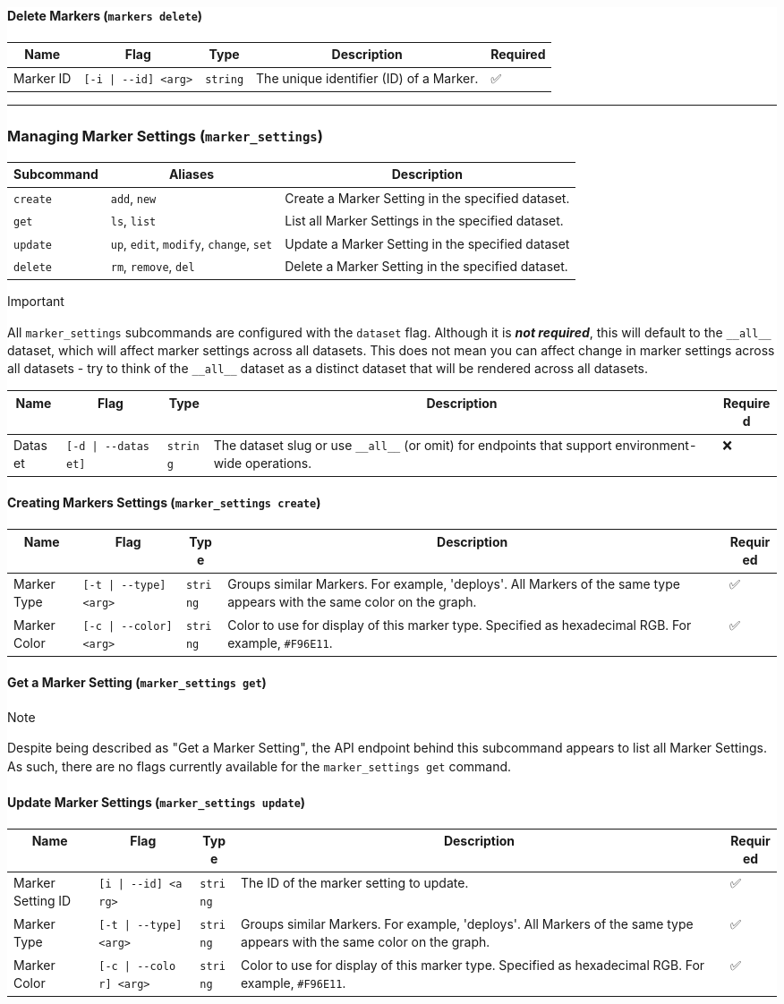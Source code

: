 #### Delete Markers (`markers delete`)

| Name      | Flag                 | Type     | Description                             | Required           |
|-----------|----------------------|----------|-----------------------------------------|--------------------|
| Marker ID | `[-i \| --id] <arg>` | `string` | The unique identifier (ID) of a Marker. | :white_check_mark: |

---

### Managing Marker Settings (`marker_settings`)

| Subcommand | Aliases                                 | Description                                        |
|------------|-----------------------------------------|----------------------------------------------------|
| `create`   | `add`, `new`                            | Create a Marker Setting in the specified dataset.  |
| `get`      | `ls`, `list`                            | List all Marker Settings in the specified dataset. |
| `update`   | `up`, `edit`, `modify`, `change`, `set` | Update a Marker Setting in the specified dataset   |
| `delete`   | `rm`, `remove`, `del`                   | Delete a Marker Setting in the specified dataset.  |

> [!IMPORTANT]
> All `marker_settings` subcommands are configured with the `dataset` flag. Although it is **_not required_**, this will default to the `__all__` dataset, which will affect marker settings across all datasets. This does not mean you can affect change in marker settings across all datasets - try to think of the `__all__` dataset as a distinct dataset that will be rendered across all datasets.

| Name    | Flag                | Type     | Description                                                                                         | Required |
|---------|---------------------|----------|-----------------------------------------------------------------------------------------------------|----------|
| Dataset | `[-d \| --dataset]` | `string` | The dataset slug or use `__all__` (or omit) for endpoints that support environment-wide operations. | :x:      |

#### Creating Markers Settings (`marker_settings create`)

| Name         | Flag                    | Type     | Description                                                                                                            | Required           |
|--------------|-------------------------|----------|------------------------------------------------------------------------------------------------------------------------|--------------------|
| Marker Type  | `[-t \| --type] <arg>`  | `string` | Groups similar Markers. For example, 'deploys'. All Markers of the same type appears with the same color on the graph. | :white_check_mark: |
| Marker Color | `[-c \| --color] <arg>` | `string` | Color to use for display of this marker type. Specified as hexadecimal RGB. For example, `#F96E11`.                    | :white_check_mark: |

#### Get a Marker Setting (`marker_settings get`)

> [!NOTE]
> Despite being described as "Get a Marker Setting", the API endpoint behind this subcommand appears to list all Marker Settings.
> As such, there are no flags currently available for the `marker_settings get` command.

#### Update Marker Settings (`marker_settings update`)

| Name              | Flag                    | Type     | Description                                                                                                            | Required           |
|-------------------|-------------------------|----------|------------------------------------------------------------------------------------------------------------------------|--------------------|
| Marker Setting ID | `[i \| --id] <arg>`     | `string` | The ID of the marker setting to update.                                                                                | :white_check_mark: |
| Marker Type       | `[-t \| --type] <arg>`  | `string` | Groups similar Markers. For example, 'deploys'. All Markers of the same type appears with the same color on the graph. | :white_check_mark: |
| Marker Color      | `[-c \| --color] <arg>` | `string` | Color to use for display of this marker type. Specified as hexadecimal RGB. For example, `#F96E11`.                    | :white_check_mark: |
